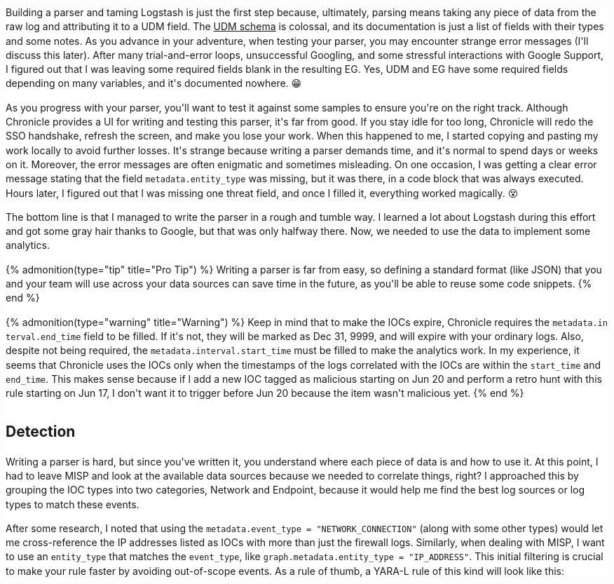 Building a parser and taming Logstash is just the first step because, ultimately, parsing means taking any piece of data from the raw log and attributing it to a UDM field. The [UDM schema](https://cloud.google.com/chronicle/docs/reference/udm-field-list) is colossal, and its documentation is just a list of fields with their types and some notes. As you advance in your adventure, when testing your parser, you may encounter strange error messages (I'll discuss this later). After many trial-and-error loops, unsuccessful Googling, and some stressful interactions with Google Support, I figured out that I was leaving some required fields blank in the resulting EG. Yes, UDM and EG have some required fields depending on many variables, and it's documented nowhere. 😁

As you progress with your parser, you'll want to test it against some samples to ensure you're on the right track. Although Chronicle provides a UI for writing and testing this parser, it's far from good. If you stay idle for too long, Chronicle will redo the SSO handshake, refresh the screen, and make you lose your work. When this happened to me, I started copying and pasting my work locally to avoid further losses. It's strange because writing a parser demands time, and it's normal to spend days or weeks on it. Moreover, the error messages are often enigmatic and sometimes misleading. On one occasion, I was getting a clear error message stating that the field `metadata.entity_type` was missing, but it was there, in a code block that was always executed. Hours later, I figured out that I was missing one threat field, and once I filled it, everything worked magically. 😵

The bottom line is that I managed to write the parser in a rough and tumble way. I learned a lot about Logstash during this effort and got some gray hair thanks to Google, but that was only halfway there. Now, we needed to use the data to implement some analytics.

{% admonition(type="tip" title="Pro Tip") %}
Writing a parser is far from easy, so defining a standard format (like JSON) that you and your team will use across your data sources can save time in the future, as you'll be able to reuse some code snippets.
{% end %}

{% admonition(type="warning" title="Warning") %}
Keep in mind that to make the IOCs expire, Chronicle requires the `metadata.interval.end_time` field to be filled. If it's not, they will be marked as Dec 31, 9999, and will expire with your ordinary logs. Also, despite not being required, the `metadata.interval.start_time` must be filled to make the analytics work. In my experience, it seems that Chronicle uses the IOCs only when the timestamps of the logs correlated with the IOCs are within the `start_time` and `end_time`. This makes sense because if I add a new IOC tagged as malicious starting on Jun 20 and perform a retro hunt with this rule starting on Jun 17, I don't want it to trigger before Jun 20 because the item wasn't malicious yet.
{% end %}

## Detection
Writing a parser is hard, but since you've written it, you understand where each piece of data is and how to use it. At this point, I had to leave MISP and look at the available data sources because we needed to correlate things, right? I approached this by grouping the IOC types into two categories, Network and Endpoint, because it would help me find the best log sources or log types to match these events.

After some research, I noted that using the `metadata.event_type = "NETWORK_CONNECTION"` (along with some other types) would let me cross-reference the IP addresses listed as IOCs with more than just the firewall logs. Similarly, when dealing with MISP, I want to use an `entity_type` that matches the `event_type`, like `graph.metadata.entity_type = "IP_ADDRESS"`. This initial filtering is crucial to make your rule faster by avoiding out-of-scope events. As a rule of thumb, a YARA-L rule of this kind will look like this:
